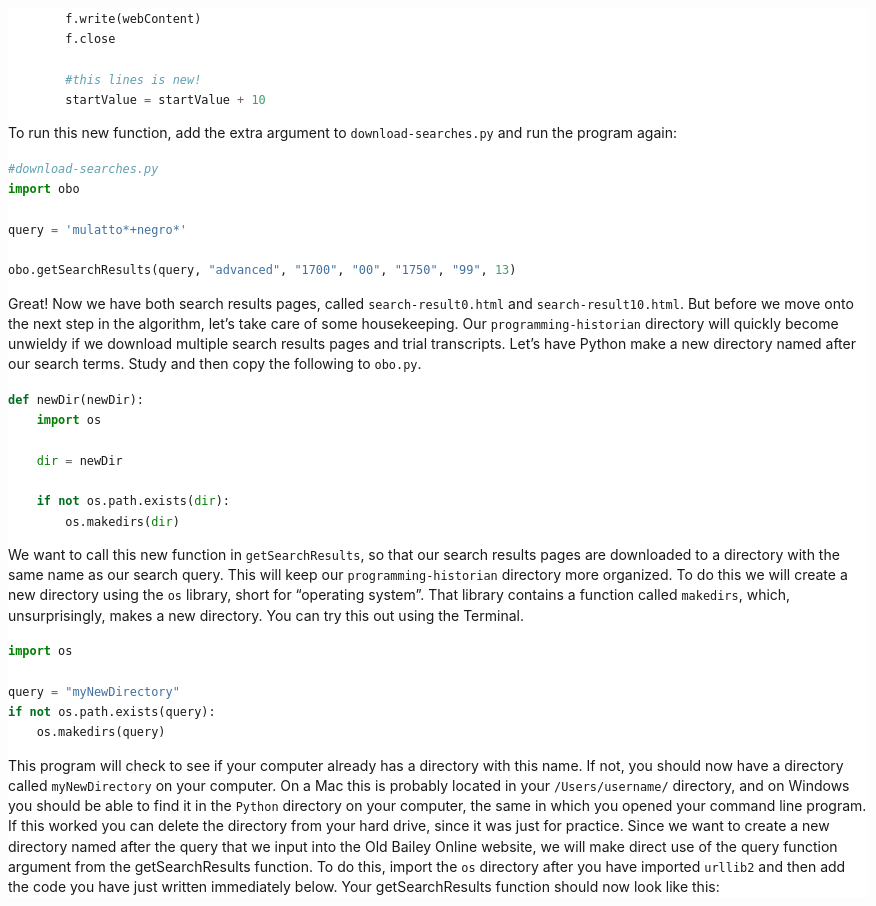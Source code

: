 ``` python
        f.write(webContent)
        f.close

        #this lines is new!
        startValue = startValue + 10
```

To run this new function, add the extra argument to
`download-searches.py` and run the program again:

``` python
#download-searches.py
import obo

query = 'mulatto*+negro*'

obo.getSearchResults(query, "advanced", "1700", "00", "1750", "99", 13)
```

Great! Now we have both search results pages, called
`search-result0.html` and `search-result10.html`. But before we move
onto the next step in the algorithm, let’s take care of some
housekeeping. Our `programming-historian` directory will quickly become
unwieldy if we download multiple search results pages and trial
transcripts. Let’s have Python make a new directory named after our
search terms. Study and then copy the following to `obo.py`.

``` python
def newDir(newDir):
    import os

    dir = newDir

    if not os.path.exists(dir):
        os.makedirs(dir)
```

We want to call this new function in `getSearchResults`, so that our
search results pages are downloaded to a directory with the same name as
our search query. This will keep our `programming-historian` directory
more organized. To do this we will create a new directory using the `os`
library, short for “operating system”. That library contains a function
called `makedirs`, which, unsurprisingly, makes a new directory. You can
try this out using the Terminal.

``` python
import os

query = "myNewDirectory"
if not os.path.exists(query):
    os.makedirs(query)
```

This program will check to see if your computer already has a directory
with this name. If not, you should now have a directory called
`myNewDirectory` on your computer. On a Mac this is probably located in
your `/Users/username/` directory, and on Windows you should be able to
find it in the `Python` directory on your computer, the same in which
you opened your command line program. If this worked you can delete the
directory from your hard drive, since it was just for practice. Since we
want to create a new directory named after the query that we input into
the Old Bailey Online website, we will make direct use of the query
function argument from the getSearchResults function. To do this, import
the `os` directory after you have imported `urllib2` and then add the
code you have just written immediately below. Your getSearchResults
function should now look like this:
